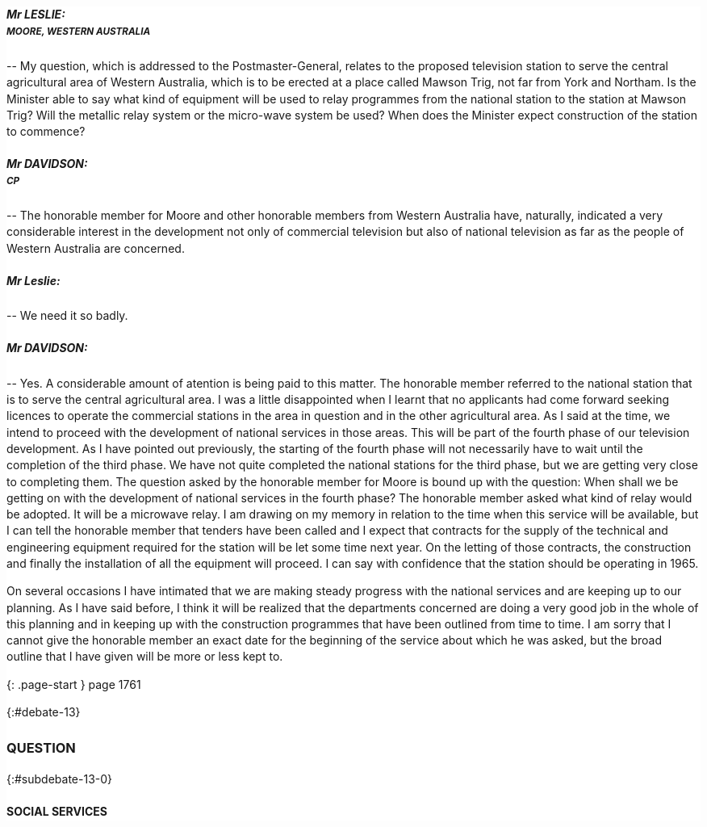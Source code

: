 ##### Mr LESLIE:<br><small class="text-muted">MOORE, WESTERN AUSTRALIA</small>

-- My question, which is addressed to the Postmaster-General, relates to the proposed television station to serve the central agricultural area of Western Australia, which is to be erected at a place called Mawson Trig, not far from York and Northam. Is the Minister able to say what kind of equipment will be used to relay programmes from the national station to the station at Mawson Trig? Will the metallic relay system or the micro-wave system be used? When does the Minister expect construction of the station to commence? 

##### Mr DAVIDSON:<br><small class="text-muted">CP</small>

-- The honorable member for Moore and other honorable members from Western Australia have, naturally, indicated a very considerable interest in the development not only of commercial television but also of national television as far as the people of Western Australia are concerned. 

##### Mr Leslie:

-- We need it so badly. 

##### Mr DAVIDSON:

-- Yes. A considerable amount of atention is being paid to this matter. The honorable member referred to the national station that is to serve the central agricultural area. I was a little disappointed when I learnt that no applicants had come forward seeking licences to operate the commercial stations in the area in question and in the other agricultural area. As I said at the time, we intend to proceed with the development of national services in those areas. This will be part of the fourth phase of our television development. As I have pointed out previously, the starting of the fourth phase will not necessarily have to wait until the completion of the third phase. We have not quite completed the national stations for the third phase, but we are getting very close to completing them. The question asked by the honorable member for Moore is bound up with the question: When shall we be getting on with the development of national services in the fourth phase? The honorable member asked what kind of relay would be adopted. It will be a microwave relay. I am drawing on my memory in relation to the time when this service will be available, but I can tell the honorable member that tenders have been called and I expect that contracts for the supply of the technical and engineering equipment required for the station will be let some time next year. On the letting of those contracts, the construction and finally the installation of all the equipment will proceed. I can say with confidence that the station should be operating in 1965. 

On several occasions I have intimated that we are making steady progress with the national services and are keeping up to our planning. As I have said before, I think it will be realized that the departments concerned are doing a very good job in the whole of this planning and in keeping up with the construction programmes that have been outlined from time to time. I am sorry that I cannot give the honorable member an exact date for the beginning of the service about which he was asked, but the broad outline that I have given will be more or less kept to. 

{: .page-start }
page 1761

{:#debate-13}
### QUESTION

{:#subdebate-13-0}
#### SOCIAL SERVICES
